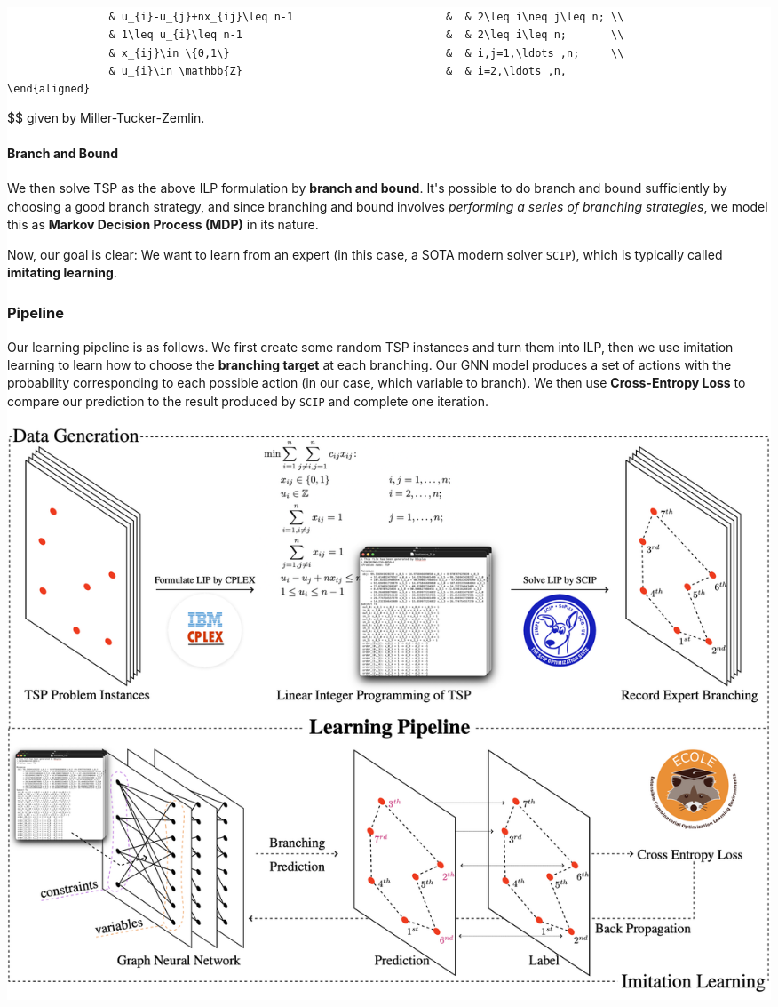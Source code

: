 					& u_{i}-u_{j}+nx_{ij}\leq n-1                        &  & 2\leq i\neq j\leq n; \\
					& 1\leq u_{i}\leq n-1                                &  & 2\leq i\leq n;       \\
					& x_{ij}\in \{0,1\}                                  &  & i,j=1,\ldots ,n;     \\
					& u_{i}\in \mathbb{Z}                                &  & i=2,\ldots ,n,
    \end{aligned}
$$
given by Miller-Tucker-Zemlin.

[^2]: The formation detail is omitted here.

#### Branch and Bound

We then solve TSP as the above ILP formulation by **branch and bound**. It's possible to do branch and bound sufficiently by choosing a good branch strategy,
and since branching and bound involves *performing a series of branching strategies*, we model this as **Markov Decision Process (MDP)** in its nature.

Now, our goal is clear: We want to learn from an expert (in this case, a SOTA modern solver $\texttt{SCIP}$), which is typically called **imitating learning**.

### Pipeline

Our learning pipeline is as follows. We first create some random TSP instances and turn them into ILP,
then we use imitation learning to learn how to choose the **branching target** at each branching.
Our GNN model produces a set of actions with the probability corresponding to each possible action (in our case, which variable to branch). We then
use **Cross-Entropy Loss** to compare our prediction to the result produced by $\texttt{SCIP}$ and complete one iteration.

<div align="center">
    <img src="./figures/pipeline.png"/>
</div>


[^1]: There are a bunch of similar works out there trying to achieve this, however, by the nature of machine learning algorithms, all of them fail to provide an exact solution.
[^3]: Unlike other problems, when we formulate TSP as an ILP, the problem size is growing **quadratically**. In other words, when we look at the model performance, the generalization ability from TSP10 to TSP25 is not a $2.5\times$, but rather a $6\times$ generalization in our formulation. By adapting this methodology to a more sophisticated algorithm that formulates TSP linearly, the generalization ability should remain, and the performance will be even better in terms of TSP sizes.
[^4]: A major bottleneck is that SOTA solvers like $\texttt{Gurobi}$, or $\texttt{Concorde}$, are often licensed, hence not open-sourced. This results in the difficulty of utilizing a stronger baseline and learning from which to get further improvement.